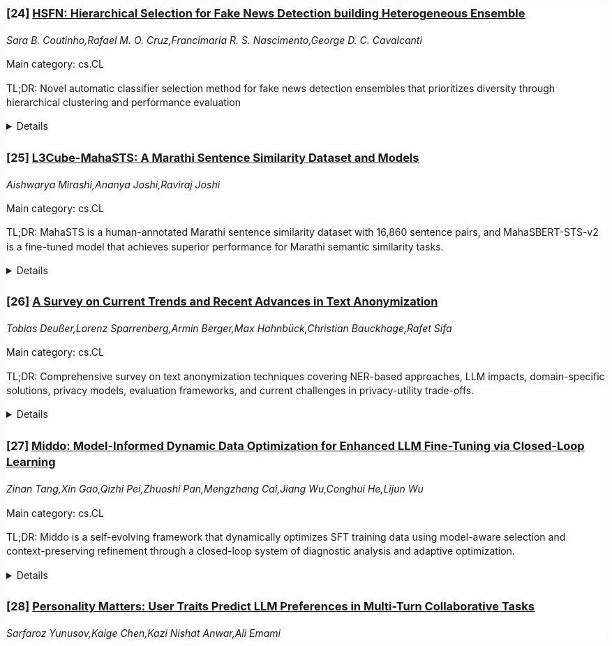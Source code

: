 
### [24] [HSFN: Hierarchical Selection for Fake News Detection building Heterogeneous Ensemble](https://arxiv.org/abs/2508.21482)
*Sara B. Coutinho,Rafael M. O. Cruz,Francimaria R. S. Nascimento,George D. C. Cavalcanti*

Main category: cs.CL

TL;DR: Novel automatic classifier selection method for fake news detection ensembles that prioritizes diversity through hierarchical clustering and performance evaluation


<details><summary>Details</summary></details>


### [25] [L3Cube-MahaSTS: A Marathi Sentence Similarity Dataset and Models](https://arxiv.org/abs/2508.21569)
*Aishwarya Mirashi,Ananya Joshi,Raviraj Joshi*

Main category: cs.CL

TL;DR: MahaSTS is a human-annotated Marathi sentence similarity dataset with 16,860 sentence pairs, and MahaSBERT-STS-v2 is a fine-tuned model that achieves superior performance for Marathi semantic similarity tasks.


<details><summary>Details</summary></details>


### [26] [A Survey on Current Trends and Recent Advances in Text Anonymization](https://arxiv.org/abs/2508.21587)
*Tobias Deußer,Lorenz Sparrenberg,Armin Berger,Max Hahnbück,Christian Bauckhage,Rafet Sifa*

Main category: cs.CL

TL;DR: Comprehensive survey on text anonymization techniques covering NER-based approaches, LLM impacts, domain-specific solutions, privacy models, evaluation frameworks, and current challenges in privacy-utility trade-offs.


<details><summary>Details</summary></details>


### [27] [Middo: Model-Informed Dynamic Data Optimization for Enhanced LLM Fine-Tuning via Closed-Loop Learning](https://arxiv.org/abs/2508.21589)
*Zinan Tang,Xin Gao,Qizhi Pei,Zhuoshi Pan,Mengzhang Cai,Jiang Wu,Conghui He,Lijun Wu*

Main category: cs.CL

TL;DR: Middo is a self-evolving framework that dynamically optimizes SFT training data using model-aware selection and context-preserving refinement through a closed-loop system of diagnostic analysis and adaptive optimization.


<details><summary>Details</summary></details>


### [28] [Personality Matters: User Traits Predict LLM Preferences in Multi-Turn Collaborative Tasks](https://arxiv.org/abs/2508.21628)
*Sarfaroz Yunusov,Kaige Chen,Kazi Nishat Anwar,Ali Emami*
